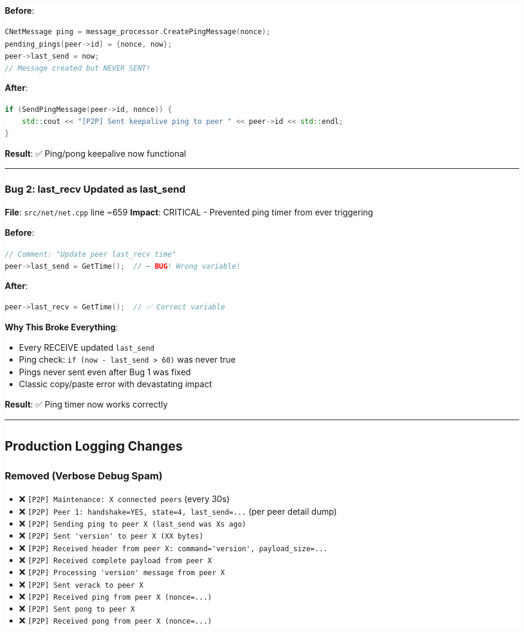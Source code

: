 **Before**:
```cpp
CNetMessage ping = message_processor.CreatePingMessage(nonce);
pending_pings[peer->id] = {nonce, now};
peer->last_send = now;
// Message created but NEVER SENT!
```

**After**:
```cpp
if (SendPingMessage(peer->id, nonce)) {
    std::cout << "[P2P] Sent keepalive ping to peer " << peer->id << std::endl;
}
```

**Result**: ✅ Ping/pong keepalive now functional

---

### Bug 2: last_recv Updated as last_send
**File**: `src/net/net.cpp` line ~659
**Impact**: CRITICAL - Prevented ping timer from ever triggering

**Before**:
```cpp
// Comment: "Update peer last_recv time"
peer->last_send = GetTime();  // ← BUG! Wrong variable!
```

**After**:
```cpp
peer->last_recv = GetTime();  // ✅ Correct variable
```

**Why This Broke Everything**:
- Every RECEIVE updated `last_send`
- Ping check: `if (now - last_send > 60)` was never true
- Pings never sent even after Bug 1 was fixed
- Classic copy/paste error with devastating impact

**Result**: ✅ Ping timer now works correctly

---

## Production Logging Changes

### Removed (Verbose Debug Spam)
- ❌ `[P2P] Maintenance: X connected peers` (every 30s)
- ❌ `[P2P] Peer 1: handshake=YES, state=4, last_send=...` (per peer detail dump)
- ❌ `[P2P] Sending ping to peer X (last_send was Xs ago)`
- ❌ `[P2P] Sent 'version' to peer X (XX bytes)`
- ❌ `[P2P] Received header from peer X: command='version', payload_size=...`
- ❌ `[P2P] Received complete payload from peer X`
- ❌ `[P2P] Processing 'version' message from peer X`
- ❌ `[P2P] Sent verack to peer X`
- ❌ `[P2P] Received ping from peer X (nonce=...)`
- ❌ `[P2P] Sent pong to peer X`
- ❌ `[P2P] Received pong from peer X (nonce=...)`
